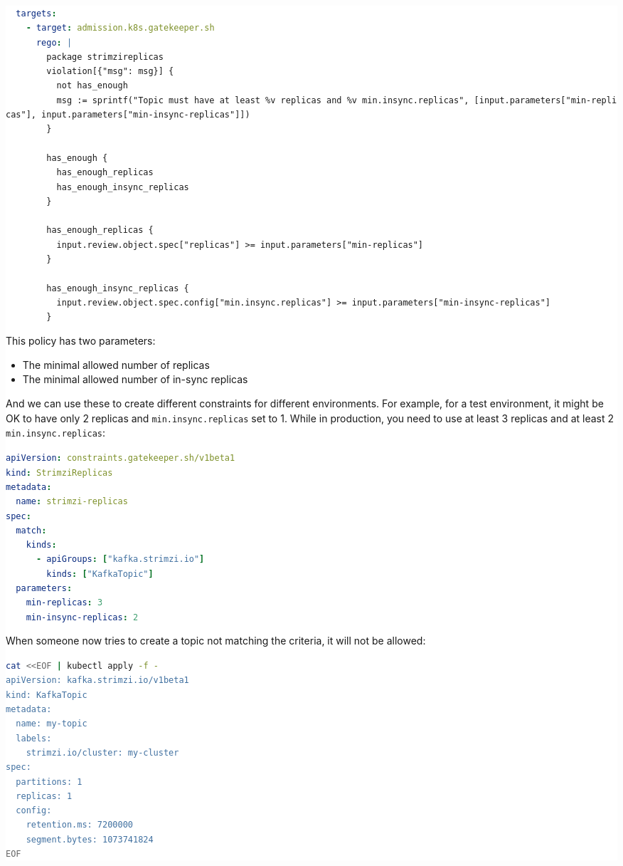 ```yaml
  targets:
    - target: admission.k8s.gatekeeper.sh
      rego: |
        package strimzireplicas
        violation[{"msg": msg}] {
          not has_enough
          msg := sprintf("Topic must have at least %v replicas and %v min.insync.replicas", [input.parameters["min-replicas"], input.parameters["min-insync-replicas"]])
        }
        
        has_enough {
          has_enough_replicas
          has_enough_insync_replicas
        }
        
        has_enough_replicas {
          input.review.object.spec["replicas"] >= input.parameters["min-replicas"]
        }
        
        has_enough_insync_replicas {
          input.review.object.spec.config["min.insync.replicas"] >= input.parameters["min-insync-replicas"]
        }
```

This policy has two parameters:
* The minimal allowed number of replicas
* The minimal allowed number of in-sync replicas

And we can use these to create different constraints for different environments.
For example, for a test environment, it might be OK to have only 2 replicas and `min.insync.replicas` set to 1.
While in production, you need to use at least 3 replicas and at least 2 `min.insync.replicas`:

```yaml
apiVersion: constraints.gatekeeper.sh/v1beta1
kind: StrimziReplicas
metadata:
  name: strimzi-replicas
spec:
  match:
    kinds:
      - apiGroups: ["kafka.strimzi.io"]
        kinds: ["KafkaTopic"]
  parameters:
    min-replicas: 3
    min-insync-replicas: 2
```

When someone now tries to create a topic not matching the criteria, it will not be allowed:

```bash
cat <<EOF | kubectl apply -f -
apiVersion: kafka.strimzi.io/v1beta1
kind: KafkaTopic
metadata:
  name: my-topic
  labels:
    strimzi.io/cluster: my-cluster
spec:
  partitions: 1
  replicas: 1
  config:
    retention.ms: 7200000
    segment.bytes: 1073741824
EOF
```